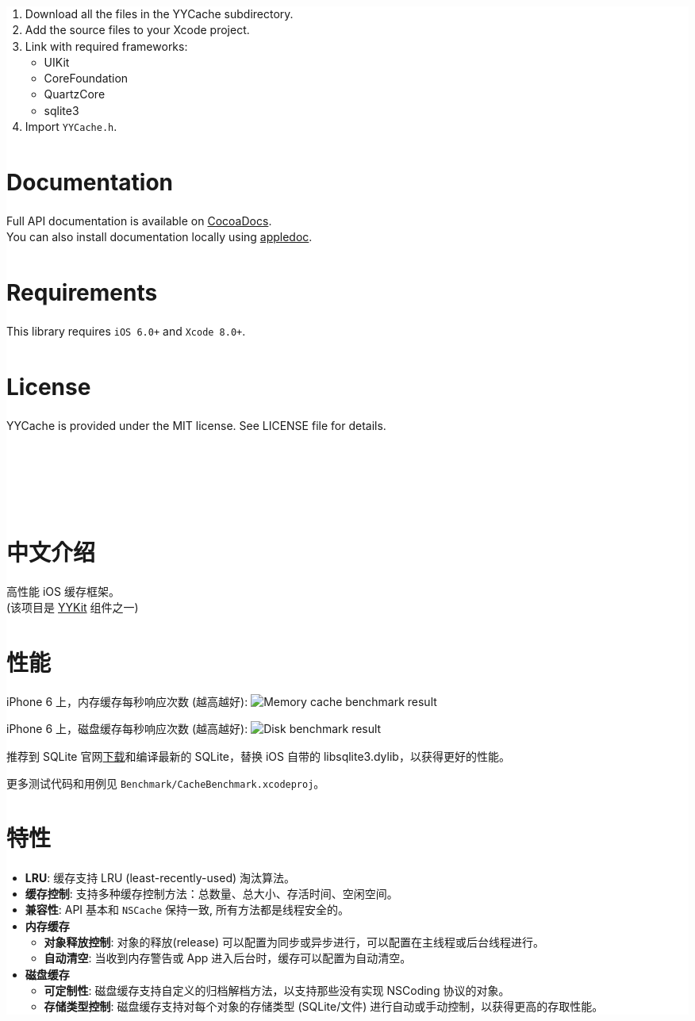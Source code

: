 1. Download all the files in the YYCache subdirectory.
2. Add the source files to your Xcode project.
3. Link with required frameworks:
	* UIKit
	* CoreFoundation
	* QuartzCore
	* sqlite3
4. Import `YYCache.h`.


Documentation
==============
Full API documentation is available on [CocoaDocs](http://cocoadocs.org/docsets/YYCache/).<br/>
You can also install documentation locally using [appledoc](https://github.com/tomaz/appledoc).


Requirements
==============
This library requires `iOS 6.0+` and `Xcode 8.0+`.


License
==============
YYCache is provided under the MIT license. See LICENSE file for details.


<br/><br/>
---
中文介绍
==============
高性能 iOS 缓存框架。<br/>
(该项目是 [YYKit](https://github.com/ibireme/YYKit) 组件之一)

性能
==============

iPhone 6 上，内存缓存每秒响应次数 (越高越好):
![Memory cache benchmark result](https://raw.github.com/ibireme/YYCache/master/Benchmark/Result_memory.png
)

iPhone 6 上，磁盘缓存每秒响应次数 (越高越好):
![Disk benchmark result](https://raw.github.com/ibireme/YYCache/master/Benchmark/Result_disk.png
)

推荐到 SQLite 官网[下载](http://www.sqlite.org/download.html)和编译最新的 SQLite，替换 iOS 自带的 libsqlite3.dylib，以获得更好的性能。

更多测试代码和用例见 `Benchmark/CacheBenchmark.xcodeproj`。


特性
==============
- **LRU**: 缓存支持 LRU (least-recently-used) 淘汰算法。
- **缓存控制**: 支持多种缓存控制方法：总数量、总大小、存活时间、空闲空间。
- **兼容性**: API 基本和 `NSCache` 保持一致, 所有方法都是线程安全的。
- **内存缓存**
  - **对象释放控制**: 对象的释放(release) 可以配置为同步或异步进行，可以配置在主线程或后台线程进行。
  - **自动清空**: 当收到内存警告或 App 进入后台时，缓存可以配置为自动清空。
- **磁盘缓存**
  - **可定制性**: 磁盘缓存支持自定义的归档解档方法，以支持那些没有实现 NSCoding 协议的对象。
  - **存储类型控制**: 磁盘缓存支持对每个对象的存储类型 (SQLite/文件) 进行自动或手动控制，以获得更高的存取性能。
